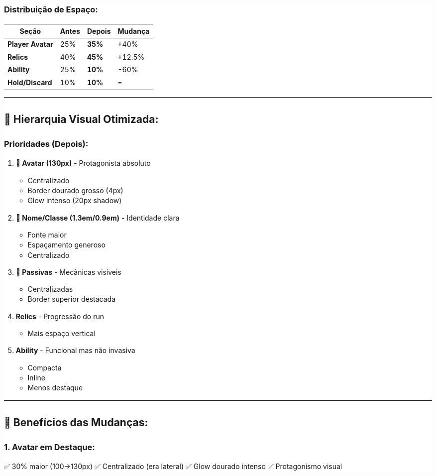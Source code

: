 ```
```

### **Distribuição de Espaço:**

| Seção | Antes | Depois | Mudança |
|-------|-------|--------|---------|
| **Player Avatar** | 25% | **35%** | +40% |
| **Relics** | 40% | **45%** | +12.5% |
| **Ability** | 25% | **10%** | -60% |
| **Hold/Discard** | 10% | **10%** | = |

---

## 🎨 Hierarquia Visual Otimizada:

### **Prioridades (Depois):**

1. **🥇 Avatar (130px)** - Protagonista absoluto
   - Centralizado
   - Border dourado grosso (4px)
   - Glow intenso (20px shadow)
   
2. **🥈 Nome/Classe (1.3em/0.9em)** - Identidade clara
   - Fonte maior
   - Espaçamento generoso
   - Centralizado
   
3. **🥉 Passivas** - Mecânicas visíveis
   - Centralizadas
   - Border superior destacada
   
4. **Relics** - Progressão do run
   - Mais espaço vertical
   
5. **Ability** - Funcional mas não invasiva
   - Compacta
   - Inline
   - Menos destaque

---

## 🚀 Benefícios das Mudanças:

### **1. Avatar em Destaque:**
✅ 30% maior (100→130px)
✅ Centralizado (era lateral)
✅ Glow dourado intenso
✅ Protagonismo visual
